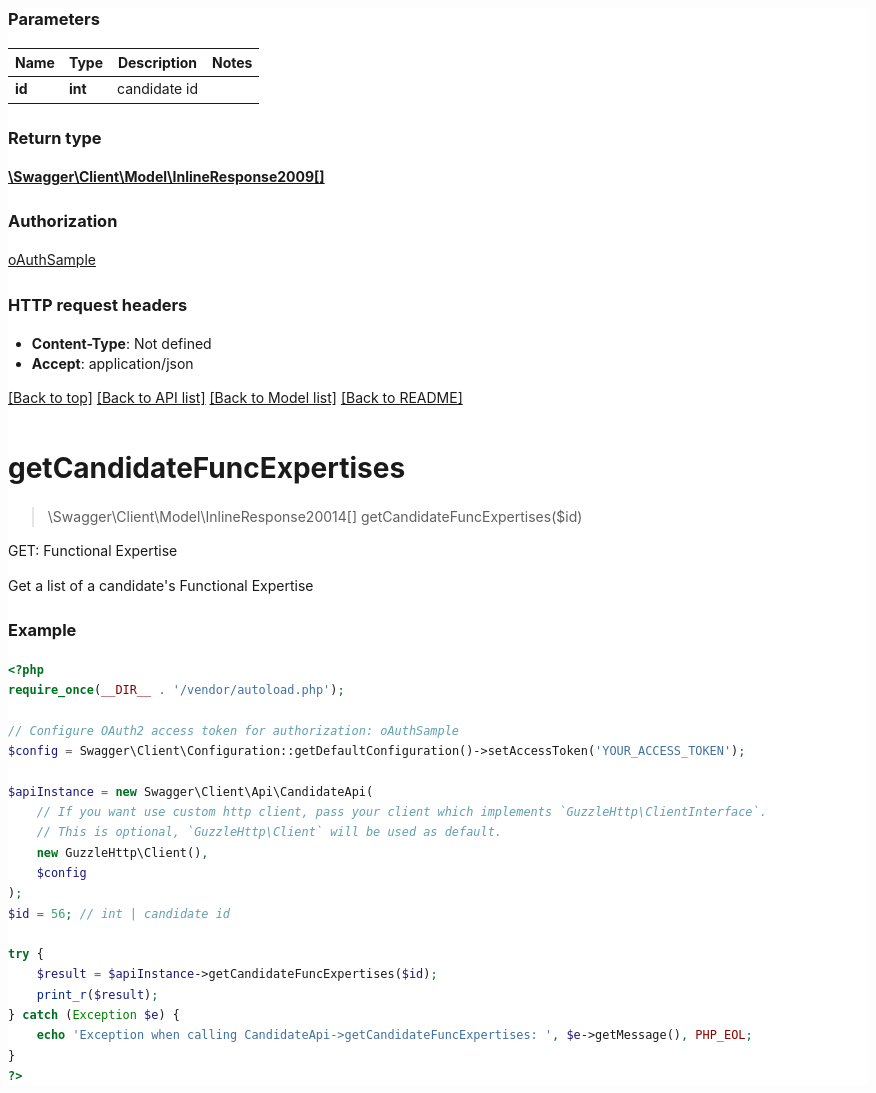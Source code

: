 ### Parameters

Name | Type | Description  | Notes
------------- | ------------- | ------------- | -------------
 **id** | **int**| candidate id |

### Return type

[**\Swagger\Client\Model\InlineResponse2009[]**](../Model/InlineResponse2009.md)

### Authorization

[oAuthSample](../../README.md#oAuthSample)

### HTTP request headers

 - **Content-Type**: Not defined
 - **Accept**: application/json

[[Back to top]](#) [[Back to API list]](../../README.md#documentation-for-api-endpoints) [[Back to Model list]](../../README.md#documentation-for-models) [[Back to README]](../../README.md)

# **getCandidateFuncExpertises**
> \Swagger\Client\Model\InlineResponse20014[] getCandidateFuncExpertises($id)

GET: Functional Expertise

Get a list of a candidate's Functional Expertise

### Example
```php
<?php
require_once(__DIR__ . '/vendor/autoload.php');

// Configure OAuth2 access token for authorization: oAuthSample
$config = Swagger\Client\Configuration::getDefaultConfiguration()->setAccessToken('YOUR_ACCESS_TOKEN');

$apiInstance = new Swagger\Client\Api\CandidateApi(
    // If you want use custom http client, pass your client which implements `GuzzleHttp\ClientInterface`.
    // This is optional, `GuzzleHttp\Client` will be used as default.
    new GuzzleHttp\Client(),
    $config
);
$id = 56; // int | candidate id

try {
    $result = $apiInstance->getCandidateFuncExpertises($id);
    print_r($result);
} catch (Exception $e) {
    echo 'Exception when calling CandidateApi->getCandidateFuncExpertises: ', $e->getMessage(), PHP_EOL;
}
?>
```
